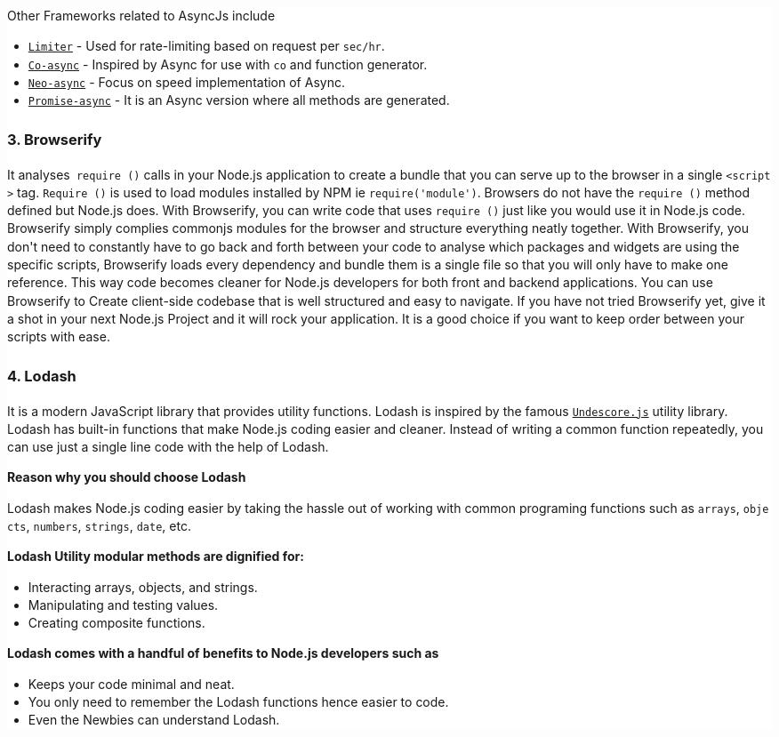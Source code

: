 Other Frameworks related to AsyncJs include
-   [`Limiter`](https://www.npmjs.com/package/limiter) - Used for
    rate-limiting based on request per `sec/hr`.
-   [`Co-async`](https://www.npmjs.com/package/co-async) - Inspired by
    Async for use with `co` and function generator.
-   [`Neo-async`](https://www.npmjs.com/package/neo-async) - Focus on
    speed implementation of Async.
-   [`Promise-async`](https://www.npmjs.com/package/promise-async) - It is
    an Async version where all methods are generated.

### 3. Browserify

It analyses` require ()` calls in your Node.js application to create a
bundle that you can serve up to the browser in a single `<script>` tag.
`Require ()` is used to load modules installed by NPM ie `require('module')`.
Browsers do not have the `require ()` method defined but
Node.js does. With Browserify, you can write code that uses `require ()`
just like you would use it in Node.js code. Browserify simply complies
commonjs modules for the browser and structure everything neatly
together. With Browserify, you don't need to constantly have to go back
and forth between your code to analyse which packages and widgets are
using the specific scripts, Browserify loads every dependency and bundle
them is a single file so that you will only have to make one reference.
This way code becomes cleaner for Node.js developers for both front and
backend applications. You can use Browserify to Create client-side codebase that is well
structured and easy to navigate. If you have not tried Browserify yet, give it a shot in your next
Node.js Project and it will rock your application. It is a good choice
if you want to keep order between your scripts with ease.

### 4. Lodash

It is a modern JavaScript library that provides utility functions.
Lodash is inspired by the famous
[`Undescore.js`](http://underscorejs.org/) utility library. Lodash has
built-in functions that make Node.js coding easier and cleaner. Instead
of writing a common function repeatedly, you can use just a single line
code with the help of Lodash.

**Reason why you should choose Lodash**

Lodash makes Node.js coding easier by taking the hassle out of working
with common programing functions such as `arrays`, `objects`, `numbers`,
`strings`, `date`, etc.

**Lodash Utility modular methods are dignified for:**

-   Interacting arrays, objects, and strings.
-   Manipulating and testing values.
-   Creating composite functions.

**Lodash comes with a handful of benefits to Node.js developers such as**

-   Keeps your code minimal and neat.
-   You only need to remember the Lodash functions hence easier to code.
-   Even the Newbies can understand Lodash.
